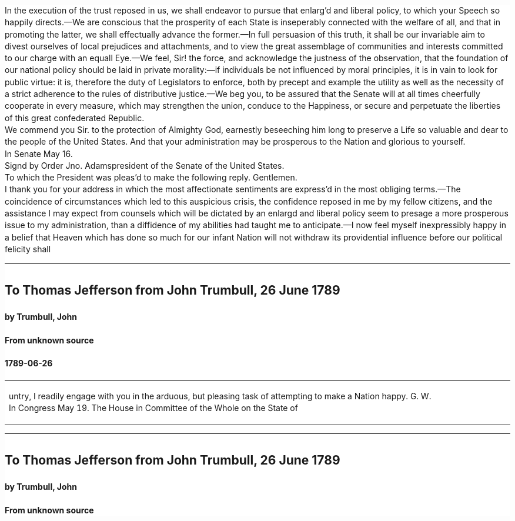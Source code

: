 In the execution of the trust reposed in us, we shall endeavor to pursue that enlarg’d and liberal policy, to which your Speech so happily directs.—We are conscious that the prosperity of each State is inseperably connected with the welfare of all, and that in promoting the latter, we shall effectually advance the former.—In full persuasion of this truth, it shall be our invariable aim to divest ourselves of local prejudices and attachments, and to view the great assemblage of communities and interests committed to our charge with an equall Eye.—We feel, Sir! the force, and acknowledge the justness of the observation, that the foundation  of our national policy should be laid in private morality:—if individuals be not influenced by moral principles, it is in vain to look for public virtue: it is, therefore the duty of Legislators to enforce, both by precept and example the utility as well as the necessity of a strict adherence to the rules of distributive justice.—We beg you, to be assured that the Senate will at all times cheerfully cooperate in every measure, which may strengthen the union, conduce to the Happiness, or secure and perpetuate the liberties of this great confederated Republic.  
We commend you Sir. to the protection of Almighty God, earnestly beseeching him long to preserve a Life so valuable and dear to the people of the United States. And that your administration may be prosperous to the Nation and glorious to yourself.  
In Senate May 16.  
Signd by Order Jno. Adamspresident of the Senate of the United States.  
To which the President was pleas’d to make the following reply. Gentlemen.  
I thank you for your address in which the most affectionate sentiments are express’d in the most obliging terms.—The coincidence of circumstances which led to this auspicious crisis, the confidence reposed in me by my fellow citizens, and the assistance I may expect from counsels which will be dictated by an enlargd and liberal policy seem to presage a more prosperous issue to my administration, than a diffidence of my abilities had taught me to anticipate.—I now feel myself inexpressibly happy in a belief that Heaven which has done so much for our infant Nation will not withdraw its providential influence before our political felicity shall
</td></tr></table>

---

## To Thomas Jefferson from John Trumbull, 26 June 1789

#### by Trumbull, John

#### From unknown source

#### 1789-06-26

<table style="width: 100%;"><tr><td style="width: 50%">

untry, I readily engage with you in the arduous, but pleasing task of attempting to make a Nation happy. G. W.  
In Congress May 19. The House in Committee of the Whole on the State of
</td></tr></table>

---

## To Thomas Jefferson from John Trumbull, 26 June 1789

#### by Trumbull, John

#### From unknown source
